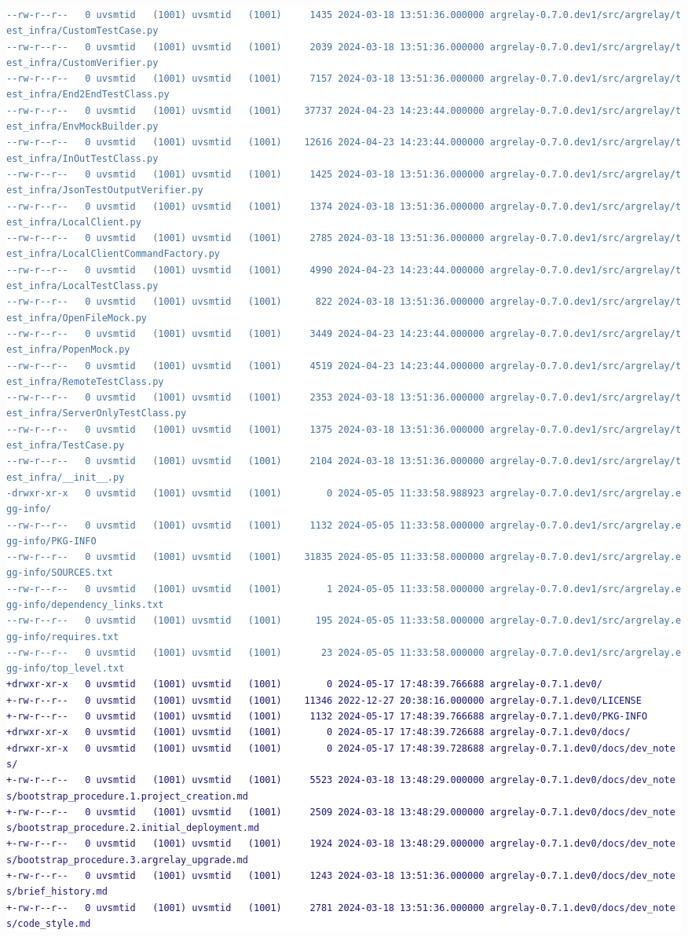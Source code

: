 ```diff
--rw-r--r--   0 uvsmtid   (1001) uvsmtid   (1001)     1435 2024-03-18 13:51:36.000000 argrelay-0.7.0.dev1/src/argrelay/test_infra/CustomTestCase.py
--rw-r--r--   0 uvsmtid   (1001) uvsmtid   (1001)     2039 2024-03-18 13:51:36.000000 argrelay-0.7.0.dev1/src/argrelay/test_infra/CustomVerifier.py
--rw-r--r--   0 uvsmtid   (1001) uvsmtid   (1001)     7157 2024-03-18 13:51:36.000000 argrelay-0.7.0.dev1/src/argrelay/test_infra/End2EndTestClass.py
--rw-r--r--   0 uvsmtid   (1001) uvsmtid   (1001)    37737 2024-04-23 14:23:44.000000 argrelay-0.7.0.dev1/src/argrelay/test_infra/EnvMockBuilder.py
--rw-r--r--   0 uvsmtid   (1001) uvsmtid   (1001)    12616 2024-04-23 14:23:44.000000 argrelay-0.7.0.dev1/src/argrelay/test_infra/InOutTestClass.py
--rw-r--r--   0 uvsmtid   (1001) uvsmtid   (1001)     1425 2024-03-18 13:51:36.000000 argrelay-0.7.0.dev1/src/argrelay/test_infra/JsonTestOutputVerifier.py
--rw-r--r--   0 uvsmtid   (1001) uvsmtid   (1001)     1374 2024-03-18 13:51:36.000000 argrelay-0.7.0.dev1/src/argrelay/test_infra/LocalClient.py
--rw-r--r--   0 uvsmtid   (1001) uvsmtid   (1001)     2785 2024-03-18 13:51:36.000000 argrelay-0.7.0.dev1/src/argrelay/test_infra/LocalClientCommandFactory.py
--rw-r--r--   0 uvsmtid   (1001) uvsmtid   (1001)     4990 2024-04-23 14:23:44.000000 argrelay-0.7.0.dev1/src/argrelay/test_infra/LocalTestClass.py
--rw-r--r--   0 uvsmtid   (1001) uvsmtid   (1001)      822 2024-03-18 13:51:36.000000 argrelay-0.7.0.dev1/src/argrelay/test_infra/OpenFileMock.py
--rw-r--r--   0 uvsmtid   (1001) uvsmtid   (1001)     3449 2024-04-23 14:23:44.000000 argrelay-0.7.0.dev1/src/argrelay/test_infra/PopenMock.py
--rw-r--r--   0 uvsmtid   (1001) uvsmtid   (1001)     4519 2024-04-23 14:23:44.000000 argrelay-0.7.0.dev1/src/argrelay/test_infra/RemoteTestClass.py
--rw-r--r--   0 uvsmtid   (1001) uvsmtid   (1001)     2353 2024-03-18 13:51:36.000000 argrelay-0.7.0.dev1/src/argrelay/test_infra/ServerOnlyTestClass.py
--rw-r--r--   0 uvsmtid   (1001) uvsmtid   (1001)     1375 2024-03-18 13:51:36.000000 argrelay-0.7.0.dev1/src/argrelay/test_infra/TestCase.py
--rw-r--r--   0 uvsmtid   (1001) uvsmtid   (1001)     2104 2024-03-18 13:51:36.000000 argrelay-0.7.0.dev1/src/argrelay/test_infra/__init__.py
-drwxr-xr-x   0 uvsmtid   (1001) uvsmtid   (1001)        0 2024-05-05 11:33:58.988923 argrelay-0.7.0.dev1/src/argrelay.egg-info/
--rw-r--r--   0 uvsmtid   (1001) uvsmtid   (1001)     1132 2024-05-05 11:33:58.000000 argrelay-0.7.0.dev1/src/argrelay.egg-info/PKG-INFO
--rw-r--r--   0 uvsmtid   (1001) uvsmtid   (1001)    31835 2024-05-05 11:33:58.000000 argrelay-0.7.0.dev1/src/argrelay.egg-info/SOURCES.txt
--rw-r--r--   0 uvsmtid   (1001) uvsmtid   (1001)        1 2024-05-05 11:33:58.000000 argrelay-0.7.0.dev1/src/argrelay.egg-info/dependency_links.txt
--rw-r--r--   0 uvsmtid   (1001) uvsmtid   (1001)      195 2024-05-05 11:33:58.000000 argrelay-0.7.0.dev1/src/argrelay.egg-info/requires.txt
--rw-r--r--   0 uvsmtid   (1001) uvsmtid   (1001)       23 2024-05-05 11:33:58.000000 argrelay-0.7.0.dev1/src/argrelay.egg-info/top_level.txt
+drwxr-xr-x   0 uvsmtid   (1001) uvsmtid   (1001)        0 2024-05-17 17:48:39.766688 argrelay-0.7.1.dev0/
+-rw-r--r--   0 uvsmtid   (1001) uvsmtid   (1001)    11346 2022-12-27 20:38:16.000000 argrelay-0.7.1.dev0/LICENSE
+-rw-r--r--   0 uvsmtid   (1001) uvsmtid   (1001)     1132 2024-05-17 17:48:39.766688 argrelay-0.7.1.dev0/PKG-INFO
+drwxr-xr-x   0 uvsmtid   (1001) uvsmtid   (1001)        0 2024-05-17 17:48:39.726688 argrelay-0.7.1.dev0/docs/
+drwxr-xr-x   0 uvsmtid   (1001) uvsmtid   (1001)        0 2024-05-17 17:48:39.728688 argrelay-0.7.1.dev0/docs/dev_notes/
+-rw-r--r--   0 uvsmtid   (1001) uvsmtid   (1001)     5523 2024-03-18 13:48:29.000000 argrelay-0.7.1.dev0/docs/dev_notes/bootstrap_procedure.1.project_creation.md
+-rw-r--r--   0 uvsmtid   (1001) uvsmtid   (1001)     2509 2024-03-18 13:48:29.000000 argrelay-0.7.1.dev0/docs/dev_notes/bootstrap_procedure.2.initial_deployment.md
+-rw-r--r--   0 uvsmtid   (1001) uvsmtid   (1001)     1924 2024-03-18 13:48:29.000000 argrelay-0.7.1.dev0/docs/dev_notes/bootstrap_procedure.3.argrelay_upgrade.md
+-rw-r--r--   0 uvsmtid   (1001) uvsmtid   (1001)     1243 2024-03-18 13:51:36.000000 argrelay-0.7.1.dev0/docs/dev_notes/brief_history.md
+-rw-r--r--   0 uvsmtid   (1001) uvsmtid   (1001)     2781 2024-03-18 13:51:36.000000 argrelay-0.7.1.dev0/docs/dev_notes/code_style.md
```